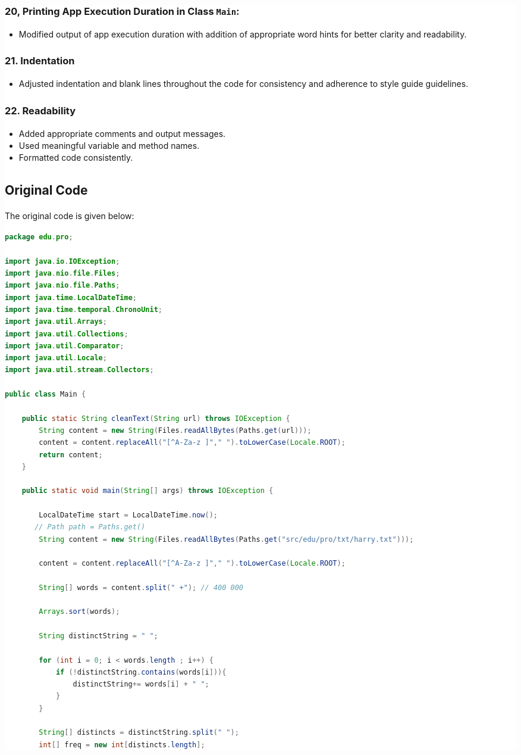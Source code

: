 ### 20, Printing App Execution Duration in Class `Main`:

* Modified output of app execution duration with addition of appropriate word hints for better clarity and readability.

### 21. Indentation

* Adjusted indentation and blank lines throughout the code for consistency and adherence to style guide guidelines.

### 22. Readability

* Added appropriate comments and output messages.
* Used meaningful variable and method names.
* Formatted code consistently.

## Original Code

The original code is given below:

```java
package edu.pro;

import java.io.IOException;
import java.nio.file.Files;
import java.nio.file.Paths;
import java.time.LocalDateTime;
import java.time.temporal.ChronoUnit;
import java.util.Arrays;
import java.util.Collections;
import java.util.Comparator;
import java.util.Locale;
import java.util.stream.Collectors;

public class Main {

    public static String cleanText(String url) throws IOException {
        String content = new String(Files.readAllBytes(Paths.get(url)));
        content = content.replaceAll("[^A-Za-z ]"," ").toLowerCase(Locale.ROOT);
        return content;
    }

    public static void main(String[] args) throws IOException {

        LocalDateTime start = LocalDateTime.now();
       // Path path = Paths.get()
        String content = new String(Files.readAllBytes(Paths.get("src/edu/pro/txt/harry.txt")));

        content = content.replaceAll("[^A-Za-z ]"," ").toLowerCase(Locale.ROOT);

        String[] words = content.split(" +"); // 400 000

        Arrays.sort(words);

        String distinctString = " ";

        for (int i = 0; i < words.length ; i++) {
            if (!distinctString.contains(words[i])){
                distinctString+= words[i] + " ";
            }
        }

        String[] distincts = distinctString.split(" ");
        int[] freq = new int[distincts.length];
```